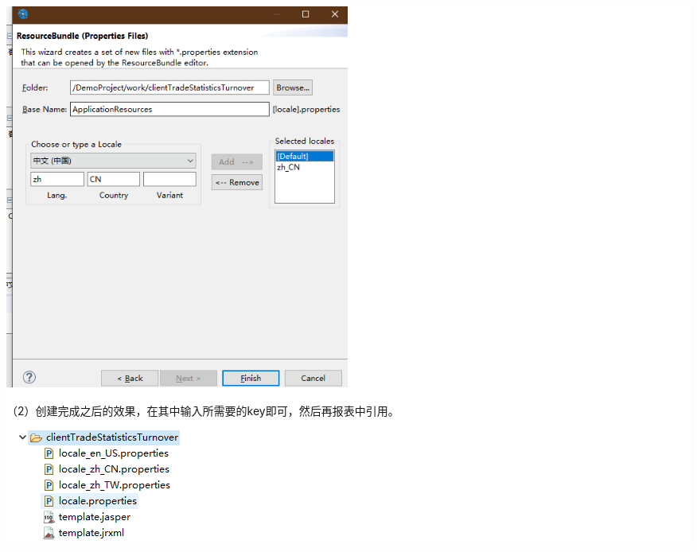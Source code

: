 <img src="media/images/image-20210623103258611.png" alt="image-20210623103258611" style="zoom:80%;" />

（2）创建完成之后的效果，在其中输入所需要的key即可，然后再报表中引用。

![image-20210623103341673](media/images/image-20210623103341673.png)
